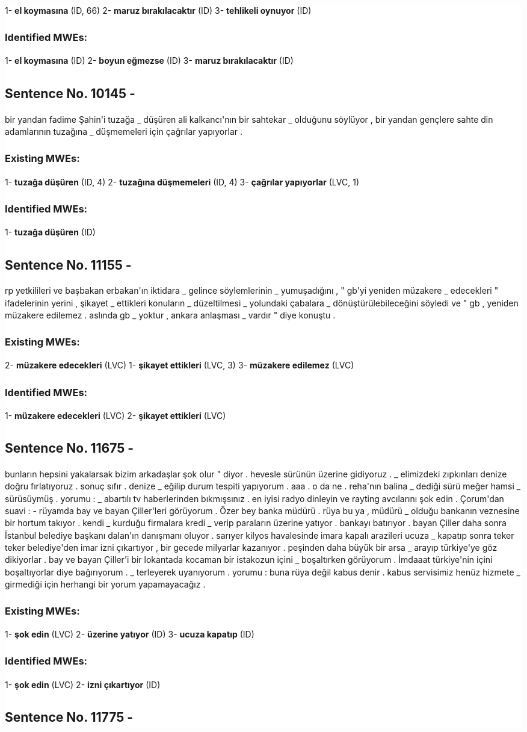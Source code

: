 1- **el koymasına** (ID, 66)
2- **maruz bırakılacaktır** (ID)
3- **tehlikeli oynuyor** (ID)
### Identified MWEs: 
1- **el koymasına** (ID)
2- **boyun eğmezse** (ID)
3- **maruz bırakılacaktır** (ID)
## Sentence No. 10145 - 
bir yandan fadime Şahin'i tuzağa _ düşüren ali kalkancı'nın bir sahtekar _ olduğunu söylüyor , bir yandan gençlere sahte din adamlarının tuzağına _ düşmemeleri için çağrılar yapıyorlar . 
### Existing MWEs: 
1- **tuzağa düşüren** (ID, 4)
2- **tuzağına düşmemeleri** (ID, 4)
3- **çağrılar yapıyorlar** (LVC, 1)
### Identified MWEs: 
1- **tuzağa düşüren** (ID)
## Sentence No. 11155 - 
rp yetkilileri ve başbakan erbakan'ın iktidara _ gelince söylemlerinin _ yumuşadığını , " gb'yi yeniden müzakere _ edecekleri " ifadelerinin yerini , şikayet _ ettikleri konuların _ düzeltilmesi _ yolundaki çabalara _ dönüştürülebileceğini söyledi ve " gb , yeniden müzakere edilemez . aslında gb _ yoktur , ankara anlaşması _ vardır " diye konuştu . 
### Existing MWEs: 
2- **müzakere edecekleri** (LVC)
1- **şikayet ettikleri** (LVC, 3)
3- **müzakere edilemez** (LVC)
### Identified MWEs: 
1- **müzakere edecekleri** (LVC)
2- **şikayet ettikleri** (LVC)
## Sentence No. 11675 - 
bunların hepsini yakalarsak bizim arkadaşlar şok olur " diyor . hevesle sürünün üzerine gidiyoruz . _ elimizdeki zıpkınları denize doğru fırlatıyoruz . sonuç sıfır . denize _ eğilip durum tespiti yapıyorum . aaa . o da ne . reha'nın balina _ dediği sürü meğer hamsi _ sürüsüymüş . yorumu : _ abartılı tv haberlerinden bıkmışsınız . en iyisi radyo dinleyin ve rayting avcılarını şok edin . Çorum'dan suavi : - rüyamda bay ve bayan Çiller'leri görüyorum . Özer bey banka müdürü . rüya bu ya , müdürü _ olduğu bankanın veznesine bir hortum takıyor . kendi _ kurduğu firmalara kredi _ verip paraların üzerine yatıyor . bankayı batırıyor . bayan Çiller daha sonra İstanbul belediye başkanı dalan'ın danışmanı oluyor . sarıyer kilyos havalesinde imara kapalı arazileri ucuza _ kapatıp sonra teker teker belediye'den imar izni çıkartıyor , bir gecede milyarlar kazanıyor . peşinden daha büyük bir arsa _ arayıp türkiye'ye göz dikiyorlar . bay ve bayan Çiller'i bir lokantada kocaman bir istakozun içini _ boşaltırken görüyorum . İmdaaat türkiye'nin içini boşaltıyorlar diye bağırıyorum . _ terleyerek uyanıyorum . yorumu : buna rüya değil kabus denir . kabus servisimiz henüz hizmete _ girmediği için herhangi bir yorum yapamayacağız . 
### Existing MWEs: 
1- **şok edin** (LVC)
2- **üzerine yatıyor** (ID)
3- **ucuza kapatıp** (ID)
### Identified MWEs: 
1- **şok edin** (LVC)
2- **izni çıkartıyor** (ID)
## Sentence No. 11775 - 
